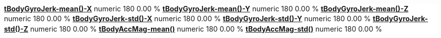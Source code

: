 <td align="left"></td>
</tr>
<tr class="odd">
<td align="left"></td>
<td align="left"><strong><a href="#tbodygyrojerk-mean-x">tBodyGyroJerk-mean()-X</a></strong></td>
<td align="left">numeric</td>
<td align="right">180</td>
<td align="center">0.00 %</td>
<td align="left"></td>
</tr>
<tr class="even">
<td align="left"></td>
<td align="left"><strong><a href="#tbodygyrojerk-mean-y">tBodyGyroJerk-mean()-Y</a></strong></td>
<td align="left">numeric</td>
<td align="right">180</td>
<td align="center">0.00 %</td>
<td align="left"></td>
</tr>
<tr class="odd">
<td align="left"></td>
<td align="left"><strong><a href="#tbodygyrojerk-mean-z">tBodyGyroJerk-mean()-Z</a></strong></td>
<td align="left">numeric</td>
<td align="right">180</td>
<td align="center">0.00 %</td>
<td align="left"></td>
</tr>
<tr class="even">
<td align="left"></td>
<td align="left"><strong><a href="#tbodygyrojerk-std-x">tBodyGyroJerk-std()-X</a></strong></td>
<td align="left">numeric</td>
<td align="right">180</td>
<td align="center">0.00 %</td>
<td align="left"></td>
</tr>
<tr class="odd">
<td align="left"></td>
<td align="left"><strong><a href="#tbodygyrojerk-std-y">tBodyGyroJerk-std()-Y</a></strong></td>
<td align="left">numeric</td>
<td align="right">180</td>
<td align="center">0.00 %</td>
<td align="left"></td>
</tr>
<tr class="even">
<td align="left"></td>
<td align="left"><strong><a href="#tbodygyrojerk-std-z">tBodyGyroJerk-std()-Z</a></strong></td>
<td align="left">numeric</td>
<td align="right">180</td>
<td align="center">0.00 %</td>
<td align="left"></td>
</tr>
<tr class="odd">
<td align="left"></td>
<td align="left"><strong><a href="#tbodyaccmag-mean">tBodyAccMag-mean()</a></strong></td>
<td align="left">numeric</td>
<td align="right">180</td>
<td align="center">0.00 %</td>
<td align="left"></td>
</tr>
<tr class="even">
<td align="left"></td>
<td align="left"><strong><a href="#tbodyaccmag-std">tBodyAccMag-std()</a></strong></td>
<td align="left">numeric</td>
<td align="right">180</td>
<td align="center">0.00 %</td>